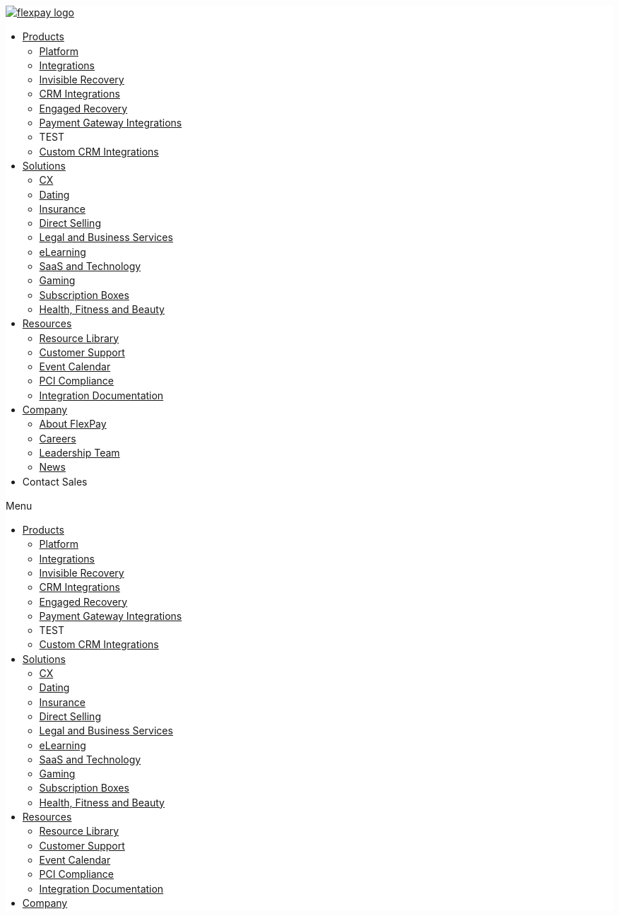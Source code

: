 
[![flexpay logo](https://flexpay.io/wp-content/uploads/2022/01/cropped-FlexPay_Logo-Colour_with_Transparent_BG-1026x350_V1.png)](https://flexpay.io/)
  * [Products](https://flexpay.io/master-services-agreement/)
    * [Platform](https://flexpay.io/products/platform/)
    * [Integrations](https://flexpay.io/integrations/)
    * [Invisible Recovery](https://flexpay.io/products/invisible-recovery/)
    * [CRM Integrations](https://flexpay.io/integrations/crm-integrations/)
    * [Engaged Recovery](https://flexpay.io/products/engaged-recovery/)
    * [Payment Gateway Integrations](https://flexpay.io/integrations/payment-gateway-integrations/)
    * TEST
    * [Custom CRM Integrations](https://flexpay.io/integrations/custom-crm-integrations/)
  * [Solutions](https://flexpay.io/master-services-agreement/)
    * [CX](https://flexpay.io/solutions/cx/)
    * [Dating](https://flexpay.io/solutions/dating/)
    * [Insurance](https://flexpay.io/solutions/insurance/)
    * [Direct Selling](https://flexpay.io/solutions/direct-selling/)
    * [Legal and Business Services](https://flexpay.io/solutions/legal-and-business-services/)
    * [eLearning](https://flexpay.io/solutions/e-learning/)
    * [SaaS and Technology](https://flexpay.io/solutions/saas-and-technology/)
    * [Gaming](https://flexpay.io/solutions/gaming/)
    * [Subscription Boxes](https://flexpay.io/solutions/subscription-boxes/)
    * [Health, Fitness and Beauty](https://flexpay.io/solutions/health-fitness-and-beauty/)
  * [Resources](https://flexpay.io/master-services-agreement/)
    * [Resource Library](https://flexpay.io/resource/resource-library/)
    * [Customer Support](https://support.flexpay.io/support/home)
    * [Event Calendar](https://flexpay.io/resource/event-calendar/)
    * [PCI Compliance](https://flexpay.io/pci-compliance/)
    * [Integration Documentation](https://documentation.flexpay.io/reference/introduction)
  * [Company](https://flexpay.io/master-services-agreement/)
    * [About FlexPay](https://flexpay.io/company/about-flexpay/)
    * [Careers](https://flexpay.io/careers/)
    * [Leadership Team](https://flexpay.io/leadership-team/)
    * [News](https://flexpay.io/company/news/)
  * Contact Sales


Menu
  * [Products](https://flexpay.io/master-services-agreement/)
    * [Platform](https://flexpay.io/products/platform/)
    * [Integrations](https://flexpay.io/integrations/)
    * [Invisible Recovery](https://flexpay.io/products/invisible-recovery/)
    * [CRM Integrations](https://flexpay.io/integrations/crm-integrations/)
    * [Engaged Recovery](https://flexpay.io/products/engaged-recovery/)
    * [Payment Gateway Integrations](https://flexpay.io/integrations/payment-gateway-integrations/)
    * TEST
    * [Custom CRM Integrations](https://flexpay.io/integrations/custom-crm-integrations/)
  * [Solutions](https://flexpay.io/master-services-agreement/)
    * [CX](https://flexpay.io/solutions/cx/)
    * [Dating](https://flexpay.io/solutions/dating/)
    * [Insurance](https://flexpay.io/solutions/insurance/)
    * [Direct Selling](https://flexpay.io/solutions/direct-selling/)
    * [Legal and Business Services](https://flexpay.io/solutions/legal-and-business-services/)
    * [eLearning](https://flexpay.io/solutions/e-learning/)
    * [SaaS and Technology](https://flexpay.io/solutions/saas-and-technology/)
    * [Gaming](https://flexpay.io/solutions/gaming/)
    * [Subscription Boxes](https://flexpay.io/solutions/subscription-boxes/)
    * [Health, Fitness and Beauty](https://flexpay.io/solutions/health-fitness-and-beauty/)
  * [Resources](https://flexpay.io/master-services-agreement/)
    * [Resource Library](https://flexpay.io/resource/resource-library/)
    * [Customer Support](https://support.flexpay.io/support/home)
    * [Event Calendar](https://flexpay.io/resource/event-calendar/)
    * [PCI Compliance](https://flexpay.io/pci-compliance/)
    * [Integration Documentation](https://documentation.flexpay.io/reference/introduction)
  * [Company](https://flexpay.io/master-services-agreement/)